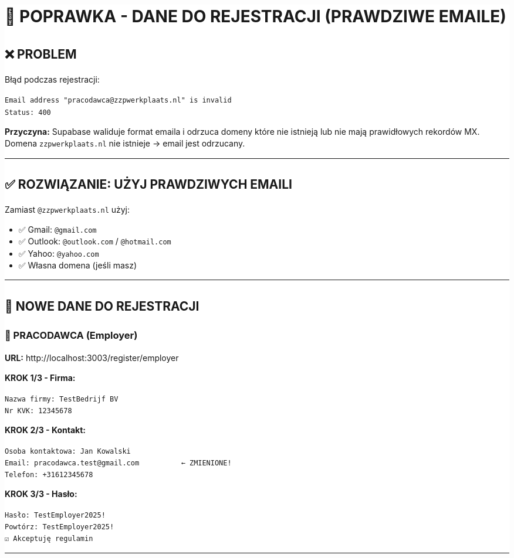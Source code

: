 # 🔧 POPRAWKA - DANE DO REJESTRACJI (PRAWDZIWE EMAILE)

## ❌ PROBLEM

Błąd podczas rejestracji:
```
Email address "pracodawca@zzpwerkplaats.nl" is invalid
Status: 400
```

**Przyczyna:**
Supabase waliduje format emaila i odrzuca domeny które nie istnieją lub nie mają prawidłowych rekordów MX.
Domena `zzpwerkplaats.nl` nie istnieje → email jest odrzucany.

---

## ✅ ROZWIĄZANIE: UŻYJ PRAWDZIWYCH EMAILI

Zamiast `@zzpwerkplaats.nl` użyj:
- ✅ Gmail: `@gmail.com`
- ✅ Outlook: `@outlook.com` / `@hotmail.com`
- ✅ Yahoo: `@yahoo.com`
- ✅ Własna domena (jeśli masz)

---

## 📧 NOWE DANE DO REJESTRACJI

### 🏢 PRACODAWCA (Employer)

**URL:** http://localhost:3003/register/employer

**KROK 1/3 - Firma:**
```
Nazwa firmy: TestBedrijf BV
Nr KVK: 12345678
```

**KROK 2/3 - Kontakt:**
```
Osoba kontaktowa: Jan Kowalski
Email: pracodawca.test@gmail.com          ← ZMIENIONE!
Telefon: +31612345678
```

**KROK 3/3 - Hasło:**
```
Hasło: TestEmployer2025!
Powtórz: TestEmployer2025!
☑️ Akceptuję regulamin
```

---